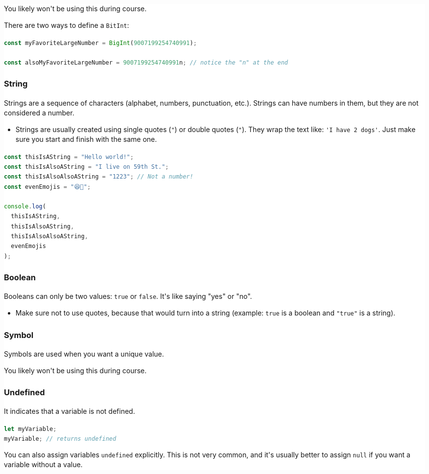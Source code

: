 You likely won't be using this during course.

There are two ways to define a `BitInt`:

```javascript
const myFavoriteLargeNumber = BigInt(9007199254740991);

const alsoMyFavoriteLargeNumber = 9007199254740991n; // notice the "n" at the end
```

### String

Strings are a sequence of characters (alphabet, numbers, punctuation, etc.). Strings can have numbers in them, but they are not considered a number.

- Strings are usually created using single quotes (`"`) or double quotes (`"`). They wrap the text like: `'I have 2 dogs'`. Just make sure you start and finish with the same one.

```javascript
const thisIsAString = "Hello world!";
const thisIsAlsoAString = "I live on 59th St.";
const thisIsAlsoAlsoAString = "1223"; // Not a number!
const evenEmojis = "😆🤔";

console.log(
  thisIsAString,
  thisIsAlsoAString,
  thisIsAlsoAlsoAString,
  evenEmojis
);
```

### Boolean

Booleans can only be two values: `true` or `false`. It's like saying "yes" or "no".

- Make sure not to use quotes, because that would turn into a string (example: `true` is a boolean and `"true"` is a string).

### Symbol

Symbols are used when you want a unique value.

You likely won't be using this during course.

### Undefined

It indicates that a variable is not defined.

```javascript
let myVariable;
myVariable; // returns undefined
```

You can also assign variables `undefined` explicitly. This is not very common, and it's usually better to assign `null` if you want a variable without a value.
